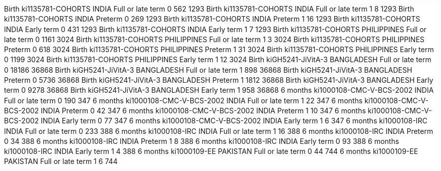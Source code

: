 Birth       ki1135781-COHORTS          INDIA                          Full or late term           0      562    1293
Birth       ki1135781-COHORTS          INDIA                          Full or late term           1        8    1293
Birth       ki1135781-COHORTS          INDIA                          Preterm                     0      269    1293
Birth       ki1135781-COHORTS          INDIA                          Preterm                     1       16    1293
Birth       ki1135781-COHORTS          INDIA                          Early term                  0      431    1293
Birth       ki1135781-COHORTS          INDIA                          Early term                  1        7    1293
Birth       ki1135781-COHORTS          PHILIPPINES                    Full or late term           0     1161    3024
Birth       ki1135781-COHORTS          PHILIPPINES                    Full or late term           1        3    3024
Birth       ki1135781-COHORTS          PHILIPPINES                    Preterm                     0      618    3024
Birth       ki1135781-COHORTS          PHILIPPINES                    Preterm                     1       31    3024
Birth       ki1135781-COHORTS          PHILIPPINES                    Early term                  0     1199    3024
Birth       ki1135781-COHORTS          PHILIPPINES                    Early term                  1       12    3024
Birth       kiGH5241-JiVitA-3          BANGLADESH                     Full or late term           0    18186   36868
Birth       kiGH5241-JiVitA-3          BANGLADESH                     Full or late term           1      898   36868
Birth       kiGH5241-JiVitA-3          BANGLADESH                     Preterm                     0     5736   36868
Birth       kiGH5241-JiVitA-3          BANGLADESH                     Preterm                     1     1812   36868
Birth       kiGH5241-JiVitA-3          BANGLADESH                     Early term                  0     9278   36868
Birth       kiGH5241-JiVitA-3          BANGLADESH                     Early term                  1      958   36868
6 months    ki1000108-CMC-V-BCS-2002   INDIA                          Full or late term           0      190     347
6 months    ki1000108-CMC-V-BCS-2002   INDIA                          Full or late term           1       22     347
6 months    ki1000108-CMC-V-BCS-2002   INDIA                          Preterm                     0       42     347
6 months    ki1000108-CMC-V-BCS-2002   INDIA                          Preterm                     1       10     347
6 months    ki1000108-CMC-V-BCS-2002   INDIA                          Early term                  0       77     347
6 months    ki1000108-CMC-V-BCS-2002   INDIA                          Early term                  1        6     347
6 months    ki1000108-IRC              INDIA                          Full or late term           0      233     388
6 months    ki1000108-IRC              INDIA                          Full or late term           1       16     388
6 months    ki1000108-IRC              INDIA                          Preterm                     0       34     388
6 months    ki1000108-IRC              INDIA                          Preterm                     1        8     388
6 months    ki1000108-IRC              INDIA                          Early term                  0       93     388
6 months    ki1000108-IRC              INDIA                          Early term                  1        4     388
6 months    ki1000109-EE               PAKISTAN                       Full or late term           0       44     744
6 months    ki1000109-EE               PAKISTAN                       Full or late term           1        6     744